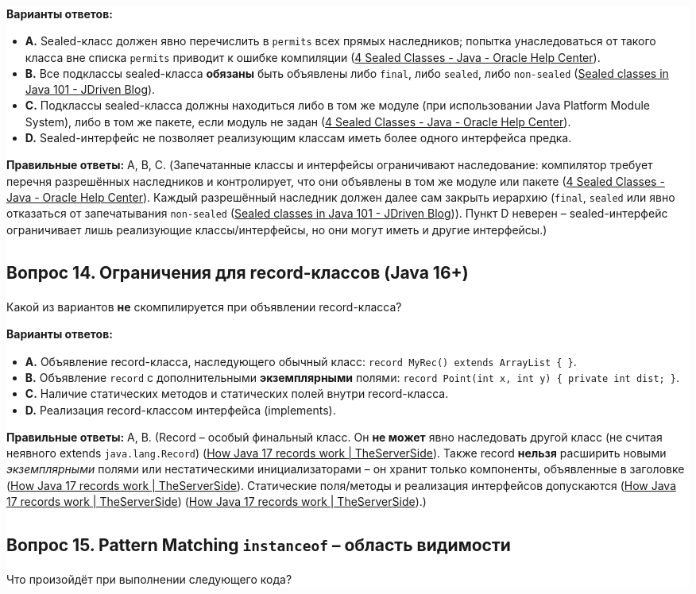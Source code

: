**Варианты ответов:**

- **A.** Sealed-класс должен явно перечислить в `permits` всех прямых наследников; попытка унаследоваться от такого класса вне списка `permits` приводит к ошибке компиляции ([4 Sealed Classes - Java - Oracle Help Center](https://docs.oracle.com/en/java/javase/17/language/sealed-classes-and-interfaces.html#:~:text=4%20Sealed%20Classes%20,is%20in%20the%20unnamed)).
- **B.** Все подклассы sealed-класса **обязаны** быть объявлены либо `final`, либо `sealed`, либо `non-sealed` ([Sealed classes in Java 101 - JDriven Blog](https://jdriven.com/blog/2021/10/Sealed-classes#:~:text=Sealed%20classes%20in%20Java%20101,Do%20note)).
- **C.** Подклассы sealed-класса должны находиться либо в том же модуле (при использовании Java Platform Module System), либо в том же пакете, если модуль не задан ([4 Sealed Classes - Java - Oracle Help Center](https://docs.oracle.com/en/java/javase/17/language/sealed-classes-and-interfaces.html#:~:text=4%20Sealed%20Classes%20,is%20in%20the%20unnamed)).
- **D.** Sealed-интерфейс не позволяет реализующим классам иметь более одного интерфейса предка.

**Правильные ответы:** A, B, C. (Запечатанные классы и интерфейсы ограничивают наследование: компилятор требует перечня разрешённых наследников и контролирует, что они объявлены в том же модуле или пакете ([4 Sealed Classes - Java - Oracle Help Center](https://docs.oracle.com/en/java/javase/17/language/sealed-classes-and-interfaces.html#:~:text=4%20Sealed%20Classes%20,is%20in%20the%20unnamed)). Каждый разрешённый наследник должен далее сам закрыть иерархию (`final`, `sealed` или явно отказаться от запечатывания `non-sealed` ([Sealed classes in Java 101 - JDriven Blog](https://jdriven.com/blog/2021/10/Sealed-classes#:~:text=Sealed%20classes%20in%20Java%20101,Do%20note))). Пункт D неверен – sealed-интерфейс ограничивает лишь реализующие классы/интерфейсы, но они могут иметь и другие интерфейсы.)

## Вопрос 14. Ограничения для record-классов (Java 16+)
Какой из вариантов **не** скомпилируется при объявлении record-класса?

**Варианты ответов:**

- **A.** Объявление record-класса, наследующего обычный класс: `record MyRec() extends ArrayList { }`.
- **B.** Объявление `record` с дополнительными **экземплярными** полями: `record Point(int x, int y) { private int dist; }`.
- **C.** Наличие статических методов и статических полей внутри record-класса.
- **D.** Реализация record-классом интерфейса (implements).

**Правильные ответы:** A, B. (Record – особый финальный класс. Он **не может** явно наследовать другой класс (не считая неявного extends `java.lang.Record`) ([How Java 17 records work | TheServerSide](https://www.theserverside.com/video/How-Java-17-records-work#:~:text=%2F%2F%20This%20will%20NOT%20compile%3A,)). Также record **нельзя** расширить новыми *экземплярными* полями или нестатическими инициализаторами – он хранит только компоненты, объявленные в заголовке ([How Java 17 records work | TheServerSide](https://www.theserverside.com/video/How-Java-17-records-work#:~:text=4,initializers)). Статические поля/методы и реализация интерфейсов допускаются ([How Java 17 records work | TheServerSide](https://www.theserverside.com/video/How-Java-17-records-work#:~:text=7,like%20normal%20classes)) ([How Java 17 records work | TheServerSide](https://www.theserverside.com/video/How-Java-17-records-work#:~:text=Records%20can%20have%20static%20members,interfaces%20similar%20to%20normal%20classes)).)

## Вопрос 15. Pattern Matching `instanceof` – область видимости
Что произойдёт при выполнении следующего кода?
